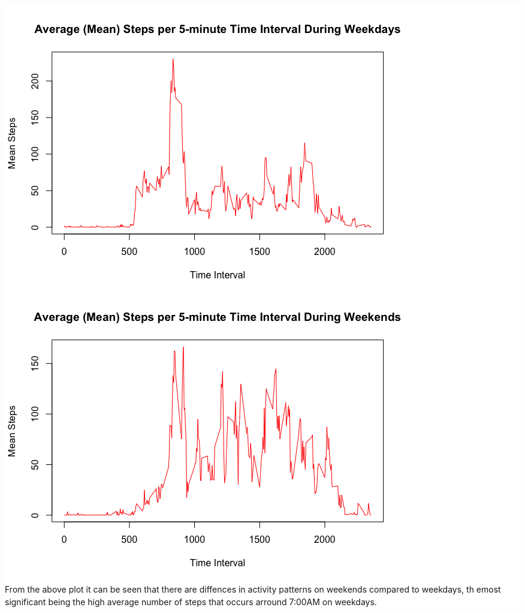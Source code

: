 ![](PA1_template_files/figure-html/panelplot-1.png)\
From the above plot it can be seen that there are diffences in activity patterns on weekends compared to weekdays, th emost significant being the high average number of steps that occurs arround 7:00AM on weekdays.
